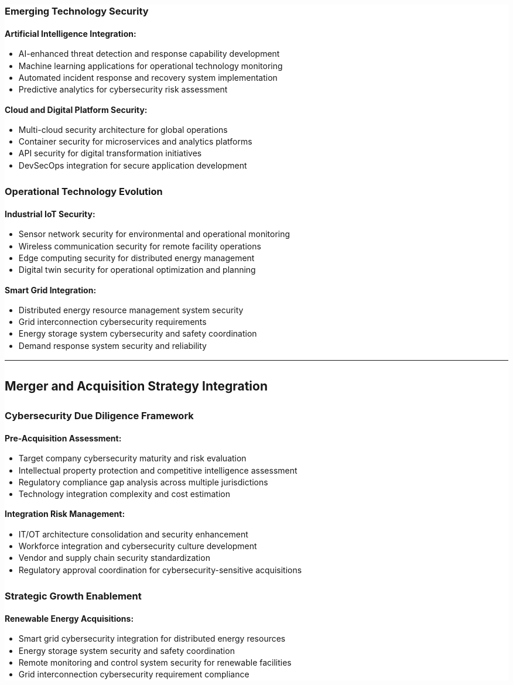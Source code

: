 ### Emerging Technology Security

**Artificial Intelligence Integration:**
- AI-enhanced threat detection and response capability development
- Machine learning applications for operational technology monitoring
- Automated incident response and recovery system implementation
- Predictive analytics for cybersecurity risk assessment

**Cloud and Digital Platform Security:**
- Multi-cloud security architecture for global operations
- Container security for microservices and analytics platforms
- API security for digital transformation initiatives
- DevSecOps integration for secure application development

### Operational Technology Evolution

**Industrial IoT Security:**
- Sensor network security for environmental and operational monitoring
- Wireless communication security for remote facility operations
- Edge computing security for distributed energy management
- Digital twin security for operational optimization and planning

**Smart Grid Integration:**
- Distributed energy resource management system security
- Grid interconnection cybersecurity requirements
- Energy storage system cybersecurity and safety coordination
- Demand response system security and reliability

---

## Merger and Acquisition Strategy Integration

### Cybersecurity Due Diligence Framework

**Pre-Acquisition Assessment:**
- Target company cybersecurity maturity and risk evaluation
- Intellectual property protection and competitive intelligence assessment
- Regulatory compliance gap analysis across multiple jurisdictions
- Technology integration complexity and cost estimation

**Integration Risk Management:**
- IT/OT architecture consolidation and security enhancement
- Workforce integration and cybersecurity culture development
- Vendor and supply chain security standardization
- Regulatory approval coordination for cybersecurity-sensitive acquisitions

### Strategic Growth Enablement

**Renewable Energy Acquisitions:**
- Smart grid cybersecurity integration for distributed energy resources
- Energy storage system security and safety coordination
- Remote monitoring and control system security for renewable facilities
- Grid interconnection cybersecurity requirement compliance
